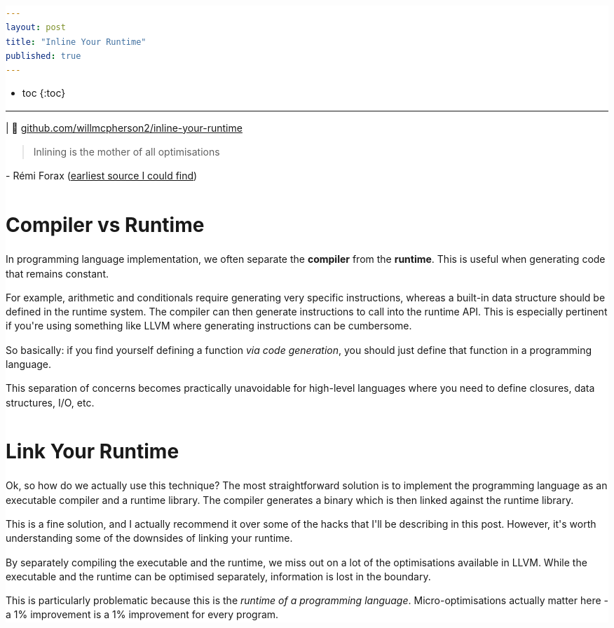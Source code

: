 ```yaml
---
layout: post
title: "Inline Your Runtime"
published: true
---
```


* toc
{:toc}

---

| 💾 [github.com/willmcpherson2/inline-your-runtime](https://github.com/willmcpherson2/inline-your-runtime)

> Inlining is the mother of all optimisations

\- Rémi Forax ([earliest source I could find](https://wingolog.org/archives/2011/07/05/v8-a-tale-of-two-compilers#788347f5d21641a7115ba069f58715848dba9850))

# Compiler vs Runtime

In programming language implementation, we often separate the **compiler** from the **runtime**.
This is useful when generating code that remains constant.

For example, arithmetic and conditionals require generating very specific instructions, whereas a built-in data structure should be defined in the runtime system.
The compiler can then generate instructions to call into the runtime API.
This is especially pertinent if you're using something like LLVM where generating instructions can be cumbersome.

So basically: if you find yourself defining a function *via code generation*, you should just define that function in a programming language.

This separation of concerns becomes practically unavoidable for high-level languages where you need to define closures, data structures, I/O, etc.

# Link Your Runtime

Ok, so how do we actually use this technique?
The most straightforward solution is to implement the programming language as an executable compiler and a runtime library.
The compiler generates a binary which is then linked against the runtime library.

This is a fine solution, and I actually recommend it over some of the hacks that I'll be describing in this post.
However, it's worth understanding some of the downsides of linking your runtime.

By separately compiling the executable and the runtime, we miss out on a lot of the optimisations available in LLVM.
While the executable and the runtime can be optimised separately, information is lost in the boundary.

This is particularly problematic because this is the *runtime of a programming language*.
Micro-optimisations actually matter here - a 1% improvement is a 1% improvement for every program.
